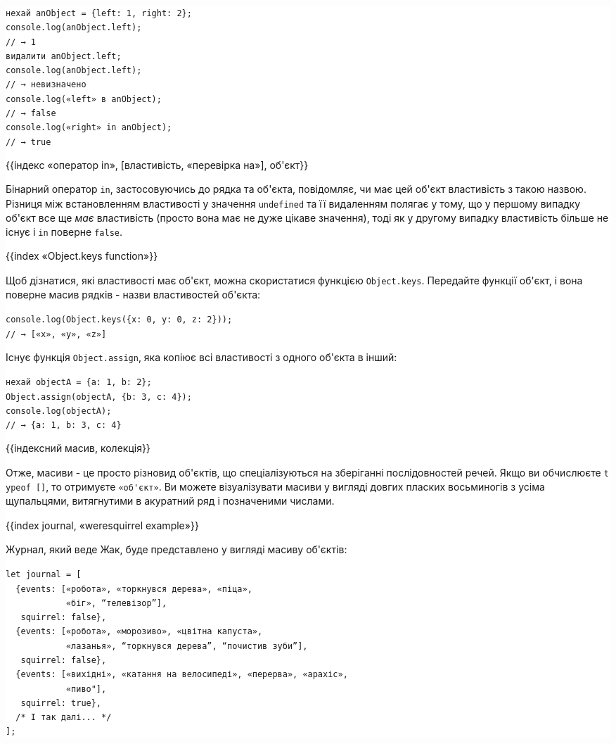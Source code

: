 ```
нехай anObject = {left: 1, right: 2};
console.log(anObject.left);
// → 1
видалити anObject.left;
console.log(anObject.left);
// → невизначено
console.log(«left» в anObject);
// → false
console.log(«right» in anObject);
// → true
```

{{індекс «оператор in», [властивість, «перевірка на»], об'єкт}}

Бінарний оператор `in`, застосовуючись до рядка та об'єкта, повідомляє, чи має цей об'єкт властивість з такою назвою. Різниця між встановленням властивості у значення `undefined` та її видаленням полягає у тому, що у першому випадку об'єкт все ще _має_ властивість (просто вона має не дуже цікаве значення), тоді як у другому випадку властивість більше не існує і `in` поверне `false`.

{{index «Object.keys function»}}

Щоб дізнатися, які властивості має об'єкт, можна скористатися функцією `Object.keys`. Передайте функції об'єкт, і вона поверне масив рядків - назви властивостей об'єкта:

```
console.log(Object.keys({x: 0, y: 0, z: 2}));
// → [«x», «y», «z»]
```

Існує функція `Object.assign`, яка копіює всі властивості з одного об'єкта в інший:

```
нехай objectA = {a: 1, b: 2};
Object.assign(objectA, {b: 3, c: 4});
console.log(objectA);
// → {a: 1, b: 3, c: 4}
```

{{індексний масив, колекція}}

Отже, масиви - це просто різновид об'єктів, що спеціалізуються на зберіганні послідовностей речей. Якщо ви обчислюєте `typeof []`, то отримуєте `«об'єкт»`. Ви можете візуалізувати масиви у вигляді довгих пласких восьминогів з усіма щупальцями, витягнутими в акуратний ряд і позначеними числами.

{{index journal, «weresquirrel example»}}

Журнал, який веде Жак, буде представлено у вигляді масиву об'єктів:

```{test: wrap}
let journal = [
  {events: [«робота», «торкнувся дерева», «піца»,
            «біг», “телевізор”],
   squirrel: false},
  {events: [«робота», «морозиво», «цвітна капуста»,
            «лазанья», “торкнувся дерева”, “почистив зуби”],
   squirrel: false},
  {events: [«вихідні», «катання на велосипеді», «перерва», «арахіс»,
            «пиво"],
   squirrel: true},
  /* І так далі... */
];
```
